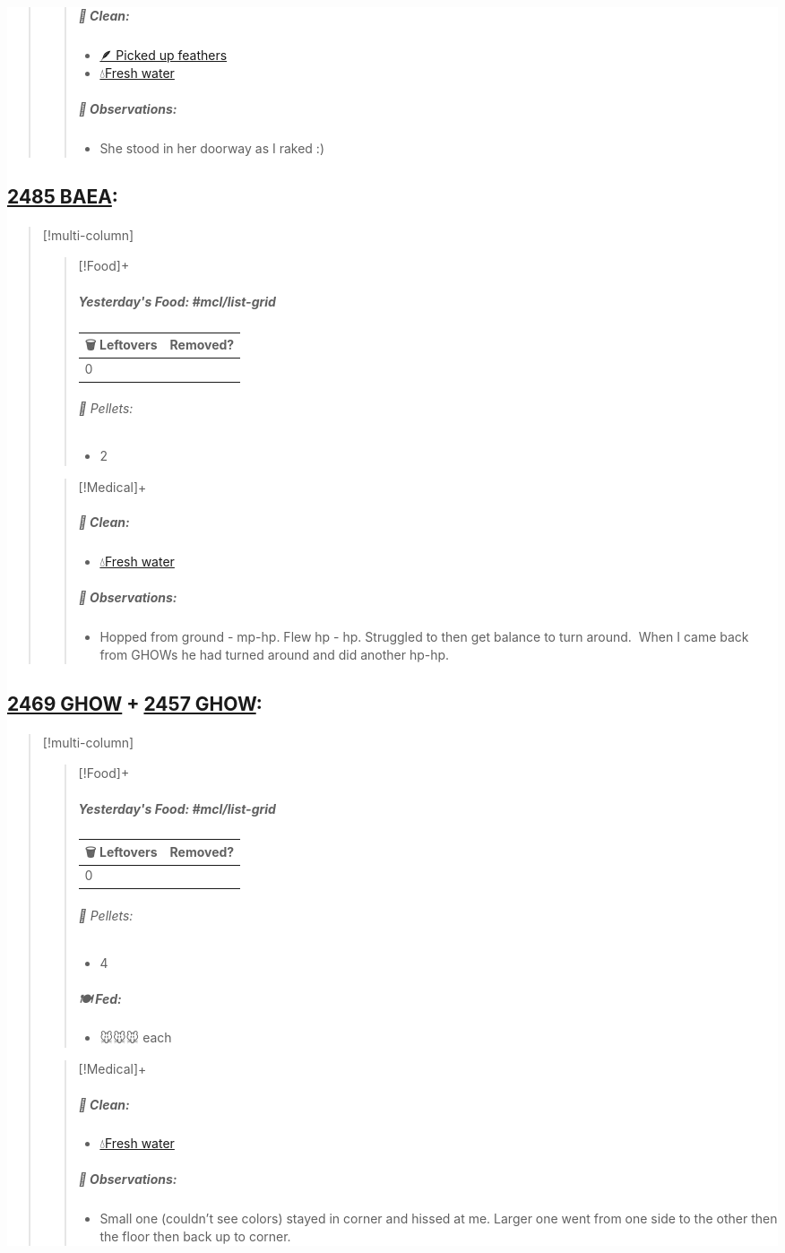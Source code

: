 >>##### 🫧 Clean:
>>- [🪶 Picked up feathers](../Admin/Codes/Picked%20up%20feathers.md)
>>- [💧Fresh water](../Admin/Codes/Fresh%20water.md)
>>
>> ##### 🔭 Observations:
>> - She stood in her doorway as I raked :)

## [2485 BAEA](../RARE%20Birds/2485%20BAEA.md):
> [!multi-column]
>
>> [!Food]+
>> ##### Yesterday's Food: #mcl/list-grid
>> |🗑️ Leftovers| Removed?
>> |---|---|
>>|0|
>>
>>###### 💩 Pellets:
>>- 2
>
>> [!Medical]+
>>##### 🫧 Clean:
>>- [💧Fresh water](../Admin/Codes/Fresh%20water.md)
>>
>> ##### 🔭 Observations:
>> - Hopped from ground - mp-hp. Flew hp - hp. Struggled to then get balance to turn around.  When I came back from GHOWs he had turned around and did another hp-hp.

## [2469 GHOW](../RARE%20Birds/2469%20GHOW.md) + [2457 GHOW](../RARE%20Birds/2457%20GHOW.md):
> [!multi-column]
>
>> [!Food]+
>> ##### Yesterday's Food: #mcl/list-grid
>> |🗑️ Leftovers| Removed?
>> |---|---|
>>|0|
>>
>>###### 💩 Pellets:
>>- 4
>>
>> ##### 🍽️ Fed:
>> - 🐭🐭🐭 each
>
>> [!Medical]+
>>##### 🫧 Clean:
>>- [💧Fresh water](../Admin/Codes/Fresh%20water.md)
>>
>> ##### 🔭 Observations:
>> - Small one (couldn’t see colors) stayed in corner and hissed at me. Larger one went from one side to the other then the floor then back up to corner.
